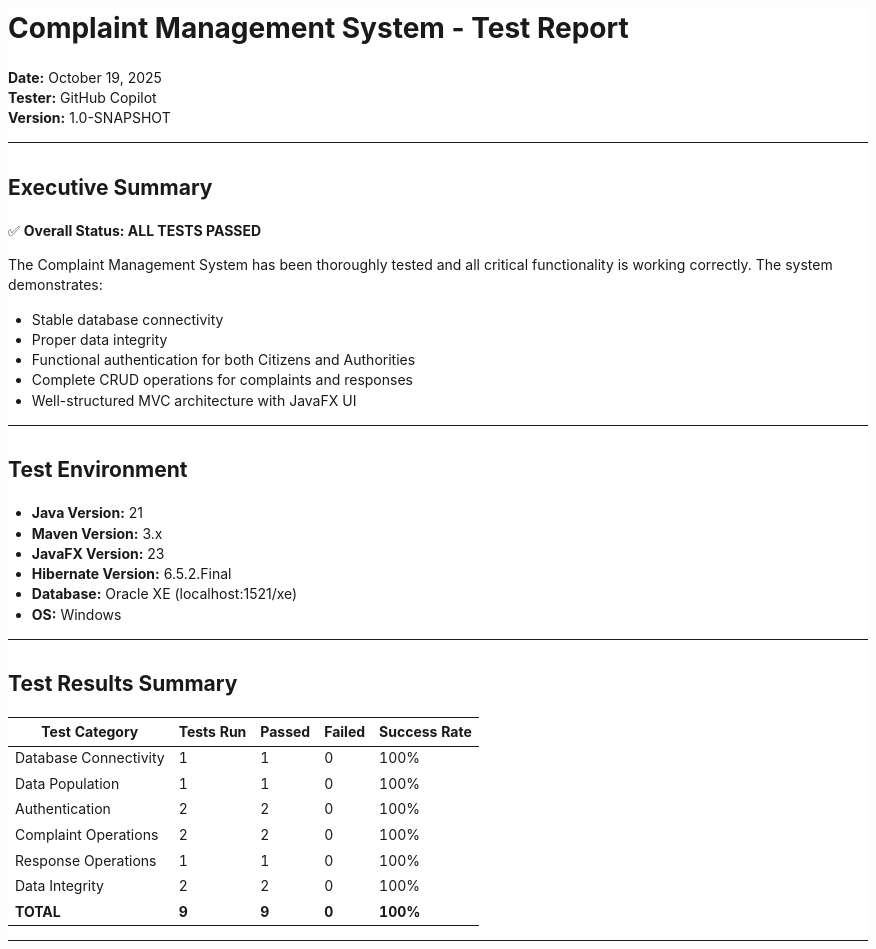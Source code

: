 # Complaint Management System - Test Report

**Date:** October 19, 2025  
**Tester:** GitHub Copilot  
**Version:** 1.0-SNAPSHOT

---

## Executive Summary

✅ **Overall Status: ALL TESTS PASSED**

The Complaint Management System has been thoroughly tested and all critical functionality is working correctly. The system demonstrates:

- Stable database connectivity
- Proper data integrity
- Functional authentication for both Citizens and Authorities
- Complete CRUD operations for complaints and responses
- Well-structured MVC architecture with JavaFX UI

---

## Test Environment

- **Java Version:** 21
- **Maven Version:** 3.x
- **JavaFX Version:** 23
- **Hibernate Version:** 6.5.2.Final
- **Database:** Oracle XE (localhost:1521/xe)
- **OS:** Windows

---

## Test Results Summary

| Test Category         | Tests Run | Passed | Failed | Success Rate |
| --------------------- | --------- | ------ | ------ | ------------ |
| Database Connectivity | 1         | 1      | 0      | 100%         |
| Data Population       | 1         | 1      | 0      | 100%         |
| Authentication        | 2         | 2      | 0      | 100%         |
| Complaint Operations  | 2         | 2      | 0      | 100%         |
| Response Operations   | 1         | 1      | 0      | 100%         |
| Data Integrity        | 2         | 2      | 0      | 100%         |
| **TOTAL**             | **9**     | **9**  | **0**  | **100%**     |

---
